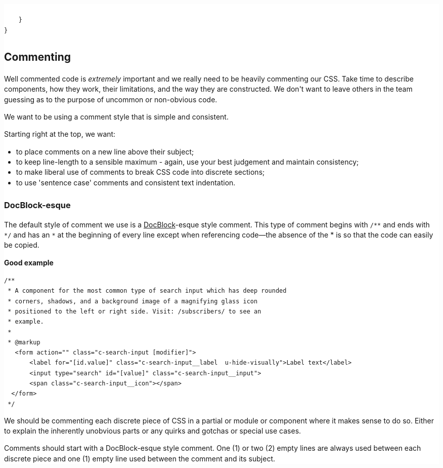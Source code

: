 ```

	}
}
```

## Commenting

Well commented code is _extremely_ important and we really need to be heavily commenting our CSS. Take time to describe components, how they work, their limitations, and the way they are constructed. We don't want to leave others in the team guessing as to the purpose of uncommon or non-obvious code.

We want to be using a comment style that is simple and consistent.

Starting right at the top, we want:

- to place comments on a new line above their subject;
- to keep line-length to a sensible maximum - again, use your best judgement and maintain consistency;
- to make liberal use of comments to break CSS code into discrete sections;
- to use 'sentence case' comments and consistent text indentation.

### DocBlock-esque

The default style of comment we use is a [DocBlock](https://en.wikipedia.org/wiki/PHPDoc#DocBlock)-esque style comment. This type of comment begins with `/**` and ends with `*/` and has an `*` at the beginning of every line except when referencing code—the absence of the * is so that the code can easily be copied.

**Good example**

```
/**
 * A component for the most common type of search input which has deep rounded
 * corners, shadows, and a background image of a magnifying glass icon
 * positioned to the left or right side. Visit: /subscribers/ to see an
 * example.
 *
 * @markup
   <form action="" class="c-search-input [modifier]">
       <label for="[id.value]" class="c-search-input__label  u-hide-visually">Label text</label>
       <input type="search" id="[value]" class="c-search-input__input">
       <span class="c-search-input__icon"></span>
  </form>
 */
```

We should be commenting each discrete piece of CSS in a partial or module or component where it makes sense to do so. Either to explain the inherently unobvious parts or any quirks and gotchas or special use cases.

Comments should start with a DocBlock-esque style comment. One (1) or two (2) empty lines are always used between each discrete piece and one (1) empty line used between the comment and its subject.
